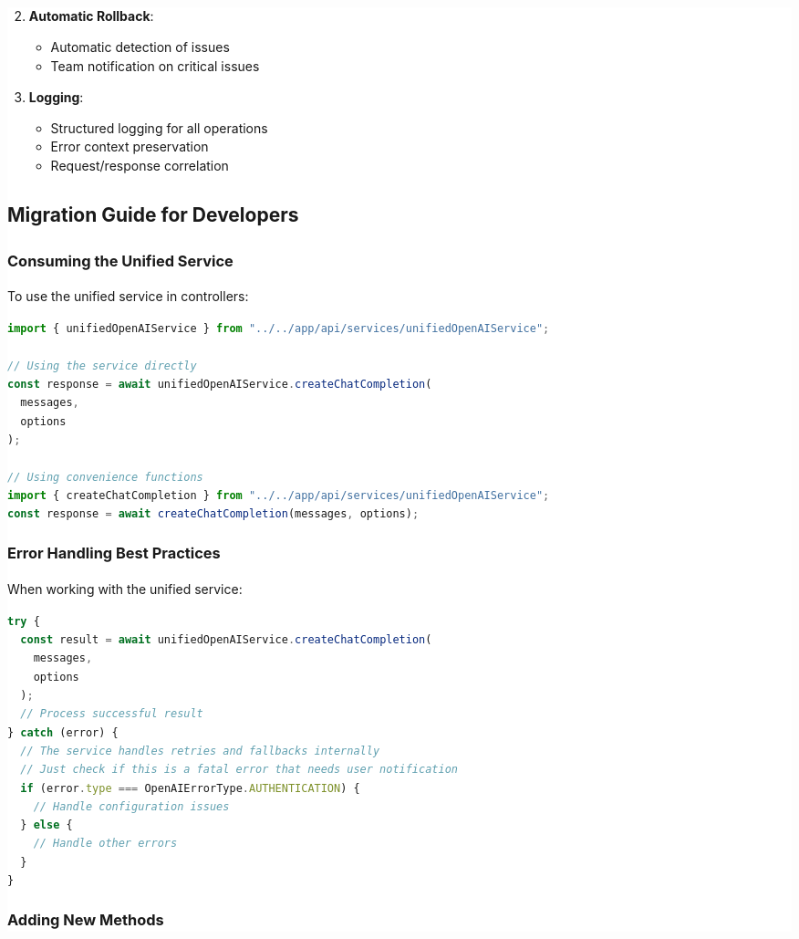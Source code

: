 2. **Automatic Rollback**:

   - Automatic detection of issues
   - Team notification on critical issues

3. **Logging**:
   - Structured logging for all operations
   - Error context preservation
   - Request/response correlation

## Migration Guide for Developers

### Consuming the Unified Service

To use the unified service in controllers:

```typescript
import { unifiedOpenAIService } from "../../app/api/services/unifiedOpenAIService";

// Using the service directly
const response = await unifiedOpenAIService.createChatCompletion(
  messages,
  options
);

// Using convenience functions
import { createChatCompletion } from "../../app/api/services/unifiedOpenAIService";
const response = await createChatCompletion(messages, options);
```

### Error Handling Best Practices

When working with the unified service:

```typescript
try {
  const result = await unifiedOpenAIService.createChatCompletion(
    messages,
    options
  );
  // Process successful result
} catch (error) {
  // The service handles retries and fallbacks internally
  // Just check if this is a fatal error that needs user notification
  if (error.type === OpenAIErrorType.AUTHENTICATION) {
    // Handle configuration issues
  } else {
    // Handle other errors
  }
}
```

### Adding New Methods
